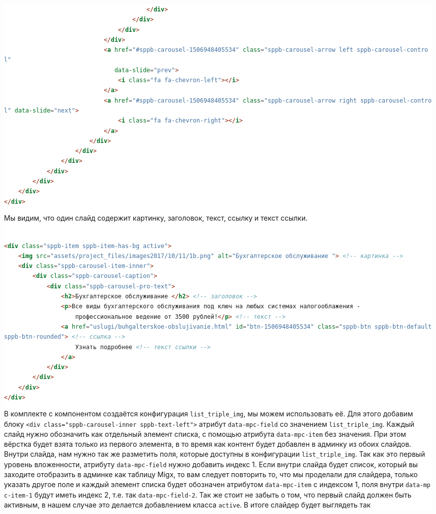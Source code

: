 ```html
                                        </div>
                                    </div>
                                </div>
                            </div>
                            <a href="#sppb-carousel-1506948405534" class="sppb-carousel-arrow left sppb-carousel-control"
                               data-slide="prev">
                                <i class="fa fa-chevron-left"></i>
                            </a>
                            <a href="#sppb-carousel-1506948405534" class="sppb-carousel-arrow right sppb-carousel-control" data-slide="next">
                                <i class="fa fa-chevron-right"></i>
                            </a>
                        </div>
                    </div>
                </div>
            </div>
        </div>
    </div>
</div>
```

Мы видим, что один слайд содержит картинку, заголовок, текст, ссылку и текст ссылки.

```html

<div class="sppb-item sppb-item-has-bg active">
    <img src="assets/project_files/images2017/10/11/1b.png" alt="Бухгалтерское обслуживание "> <!-- картинка -->
    <div class="sppb-carousel-item-inner">
        <div class="sppb-carousel-caption">
            <div class="sppb-carousel-pro-text">
                <h2>Бухгалтерское обслуживание </h2> <!-- заголовок -->
                <p>Все виды бухгалтерского обслуживания под ключ на любых системах налогооблажения -
                    профессиональное ведение от 3500 рублей!</p> <!-- текст -->
                <a href="uslugi/buhgalterskoe-obslujivanie.html" id="btn-1506948405534" class="sppb-btn sppb-btn-default sppb-btn-rounded"> <!-- ссылка -->
                    Узнать подробнее <!-- текст ссылки -->
                </a>
            </div>
        </div>
    </div>
</div>
```

В комплекте с компонентом создаётся конфигурация `list_triple_img`, мы можем использовать её. Для этого добавим блоку `<div class="sppb-carousel-inner sppb-text-left">`
атрибут `data-mpc-field` со значением `list_triple_img`.
Каждый слайд нужно обозначить как отдельный элемент списка, с помощью атрибута `data-mpc-item` без значения. При этом вёрстка будет взята только из первого элемента, в то
время как контент будет добавлен в админку из обоих слайдов.
Внутри слайда, нам нужно так же разметить поля, которые доступны в конфигурации `list_triple_img`. Так как это первый уровень вложенности, атрибуту `data-mpc-field` нужно
добавить индекс 1. Если внутри слайда будет список, который вы заходите отобразить в админке как таблицу Migx, то вам следует повторить то, что мы проделали для слайдера,
только указать другое поле и каждый элемент списка будет обозначен атрибутом `data-mpc-item` с индексом 1, поля внутри `data-mpc-item-1` будут иметь индекс 2, т.е.
так `data-mpc-field-2`. Так же стоит не забыть о том, что первый слайд должен быть активным, в нашем случае это делается добавлением класса `active`.
В итоге слайдер будет выглядеть так
